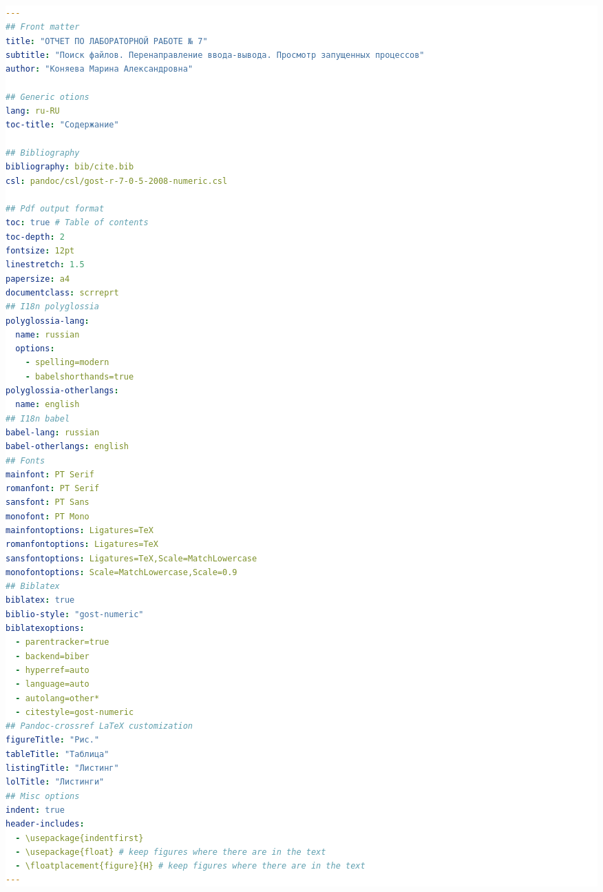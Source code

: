 ```yaml
---
## Front matter
title: "ОТЧЕТ ПО ЛАБОРАТОРНОЙ РАБОТЕ № 7"
subtitle: "Поиск файлов. Перенаправление ввода-вывода. Просмотр запущенных процессов"
author: "Коняева Марина Александровна"

## Generic otions
lang: ru-RU
toc-title: "Содержание"

## Bibliography
bibliography: bib/cite.bib
csl: pandoc/csl/gost-r-7-0-5-2008-numeric.csl

## Pdf output format
toc: true # Table of contents
toc-depth: 2
fontsize: 12pt
linestretch: 1.5
papersize: a4
documentclass: scrreprt
## I18n polyglossia
polyglossia-lang:
  name: russian
  options:
	- spelling=modern
	- babelshorthands=true
polyglossia-otherlangs:
  name: english
## I18n babel
babel-lang: russian
babel-otherlangs: english
## Fonts
mainfont: PT Serif
romanfont: PT Serif
sansfont: PT Sans
monofont: PT Mono
mainfontoptions: Ligatures=TeX
romanfontoptions: Ligatures=TeX
sansfontoptions: Ligatures=TeX,Scale=MatchLowercase
monofontoptions: Scale=MatchLowercase,Scale=0.9
## Biblatex
biblatex: true
biblio-style: "gost-numeric"
biblatexoptions:
  - parentracker=true
  - backend=biber
  - hyperref=auto
  - language=auto
  - autolang=other*
  - citestyle=gost-numeric
## Pandoc-crossref LaTeX customization
figureTitle: "Рис."
tableTitle: "Таблица"
listingTitle: "Листинг"
lolTitle: "Листинги"
## Misc options
indent: true
header-includes:
  - \usepackage{indentfirst}
  - \usepackage{float} # keep figures where there are in the text
  - \floatplacement{figure}{H} # keep figures where there are in the text
---
```